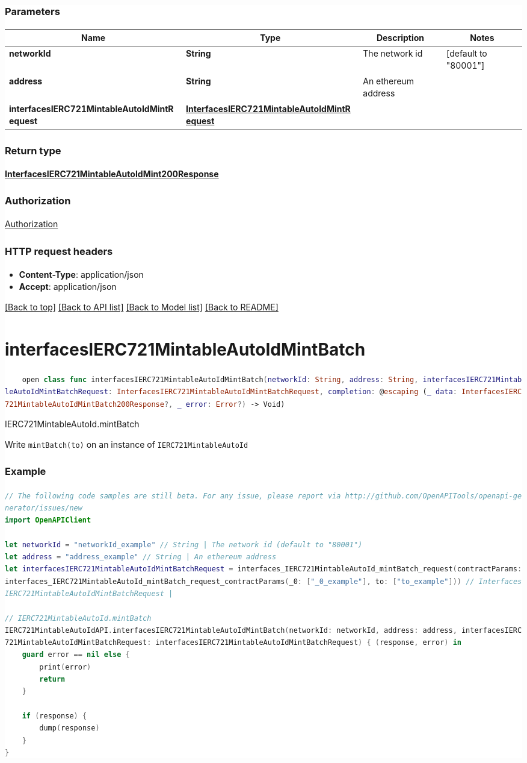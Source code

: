 ### Parameters

Name | Type | Description  | Notes
------------- | ------------- | ------------- | -------------
 **networkId** | **String** | The network id | [default to &quot;80001&quot;]
 **address** | **String** | An ethereum address | 
 **interfacesIERC721MintableAutoIdMintRequest** | [**InterfacesIERC721MintableAutoIdMintRequest**](InterfacesIERC721MintableAutoIdMintRequest.md) |  | 

### Return type

[**InterfacesIERC721MintableAutoIdMint200Response**](InterfacesIERC721MintableAutoIdMint200Response.md)

### Authorization

[Authorization](../README.md#Authorization)

### HTTP request headers

 - **Content-Type**: application/json
 - **Accept**: application/json

[[Back to top]](#) [[Back to API list]](../README.md#documentation-for-api-endpoints) [[Back to Model list]](../README.md#documentation-for-models) [[Back to README]](../README.md)

# **interfacesIERC721MintableAutoIdMintBatch**
```swift
    open class func interfacesIERC721MintableAutoIdMintBatch(networkId: String, address: String, interfacesIERC721MintableAutoIdMintBatchRequest: InterfacesIERC721MintableAutoIdMintBatchRequest, completion: @escaping (_ data: InterfacesIERC721MintableAutoIdMintBatch200Response?, _ error: Error?) -> Void)
```

IERC721MintableAutoId.mintBatch

Write `mintBatch(to)` on an instance of `IERC721MintableAutoId`

### Example
```swift
// The following code samples are still beta. For any issue, please report via http://github.com/OpenAPITools/openapi-generator/issues/new
import OpenAPIClient

let networkId = "networkId_example" // String | The network id (default to "80001")
let address = "address_example" // String | An ethereum address
let interfacesIERC721MintableAutoIdMintBatchRequest = interfaces_IERC721MintableAutoId_mintBatch_request(contractParams: interfaces_IERC721MintableAutoId_mintBatch_request_contractParams(_0: ["_0_example"], to: ["to_example"])) // InterfacesIERC721MintableAutoIdMintBatchRequest | 

// IERC721MintableAutoId.mintBatch
IERC721MintableAutoIdAPI.interfacesIERC721MintableAutoIdMintBatch(networkId: networkId, address: address, interfacesIERC721MintableAutoIdMintBatchRequest: interfacesIERC721MintableAutoIdMintBatchRequest) { (response, error) in
    guard error == nil else {
        print(error)
        return
    }

    if (response) {
        dump(response)
    }
}
```
